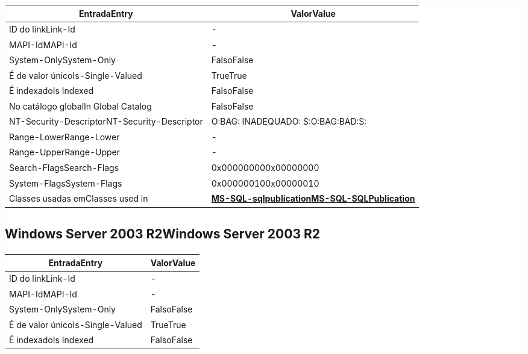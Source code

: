 

| <span data-ttu-id="6fb93-158">Entrada</span><span class="sxs-lookup"><span data-stu-id="6fb93-158">Entry</span></span> | <span data-ttu-id="6fb93-159">Valor</span><span class="sxs-lookup"><span data-stu-id="6fb93-159">Value</span></span> |
|------------------------|---------------------------------------------------------------------|
| <span data-ttu-id="6fb93-160">ID do link</span><span class="sxs-lookup"><span data-stu-id="6fb93-160">Link-Id</span></span>                | \-                                                                  |
| <span data-ttu-id="6fb93-161">MAPI-Id</span><span class="sxs-lookup"><span data-stu-id="6fb93-161">MAPI-Id</span></span>                | \-                                                                  |
| <span data-ttu-id="6fb93-162">System-Only</span><span class="sxs-lookup"><span data-stu-id="6fb93-162">System-Only</span></span>            | <span data-ttu-id="6fb93-163">Falso</span><span class="sxs-lookup"><span data-stu-id="6fb93-163">False</span></span>                                                               |
| <span data-ttu-id="6fb93-164">É de valor único</span><span class="sxs-lookup"><span data-stu-id="6fb93-164">Is-Single-Valued</span></span>       | <span data-ttu-id="6fb93-165">True</span><span class="sxs-lookup"><span data-stu-id="6fb93-165">True</span></span>                                                                |
| <span data-ttu-id="6fb93-166">É indexado</span><span class="sxs-lookup"><span data-stu-id="6fb93-166">Is Indexed</span></span>             | <span data-ttu-id="6fb93-167">Falso</span><span class="sxs-lookup"><span data-stu-id="6fb93-167">False</span></span>                                                               |
| <span data-ttu-id="6fb93-168">No catálogo global</span><span class="sxs-lookup"><span data-stu-id="6fb93-168">In Global Catalog</span></span>      | <span data-ttu-id="6fb93-169">Falso</span><span class="sxs-lookup"><span data-stu-id="6fb93-169">False</span></span>                                                               |
| <span data-ttu-id="6fb93-170">NT-Security-Descriptor</span><span class="sxs-lookup"><span data-stu-id="6fb93-170">NT-Security-Descriptor</span></span> | <span data-ttu-id="6fb93-171">O:BAG: INADEQUADO: S:</span><span class="sxs-lookup"><span data-stu-id="6fb93-171">O:BAG:BAD:S:</span></span>                                                        |
| <span data-ttu-id="6fb93-172">Range-Lower</span><span class="sxs-lookup"><span data-stu-id="6fb93-172">Range-Lower</span></span>            | \-                                                                  |
| <span data-ttu-id="6fb93-173">Range-Upper</span><span class="sxs-lookup"><span data-stu-id="6fb93-173">Range-Upper</span></span>            | \-                                                                  |
| <span data-ttu-id="6fb93-174">Search-Flags</span><span class="sxs-lookup"><span data-stu-id="6fb93-174">Search-Flags</span></span>           | <span data-ttu-id="6fb93-175">0x00000000</span><span class="sxs-lookup"><span data-stu-id="6fb93-175">0x00000000</span></span>                                                          |
| <span data-ttu-id="6fb93-176">System-Flags</span><span class="sxs-lookup"><span data-stu-id="6fb93-176">System-Flags</span></span>           | <span data-ttu-id="6fb93-177">0x00000010</span><span class="sxs-lookup"><span data-stu-id="6fb93-177">0x00000010</span></span>                                                          |
| <span data-ttu-id="6fb93-178">Classes usadas em</span><span class="sxs-lookup"><span data-stu-id="6fb93-178">Classes used in</span></span>        | [<span data-ttu-id="6fb93-179">**MS-SQL-sqlpublication**</span><span class="sxs-lookup"><span data-stu-id="6fb93-179">**MS-SQL-SQLPublication**</span></span>](c-ms-sql-sqlpublication.md)<br/> |



## <a name="windows-server-2003-r2"></a><span data-ttu-id="6fb93-180">Windows Server 2003 R2</span><span class="sxs-lookup"><span data-stu-id="6fb93-180">Windows Server 2003 R2</span></span>



| <span data-ttu-id="6fb93-181">Entrada</span><span class="sxs-lookup"><span data-stu-id="6fb93-181">Entry</span></span> | <span data-ttu-id="6fb93-182">Valor</span><span class="sxs-lookup"><span data-stu-id="6fb93-182">Value</span></span> |
|------------------------|---------------------------------------------------------------------|
| <span data-ttu-id="6fb93-183">ID do link</span><span class="sxs-lookup"><span data-stu-id="6fb93-183">Link-Id</span></span>                | \-                                                                  |
| <span data-ttu-id="6fb93-184">MAPI-Id</span><span class="sxs-lookup"><span data-stu-id="6fb93-184">MAPI-Id</span></span>                | \-                                                                  |
| <span data-ttu-id="6fb93-185">System-Only</span><span class="sxs-lookup"><span data-stu-id="6fb93-185">System-Only</span></span>            | <span data-ttu-id="6fb93-186">Falso</span><span class="sxs-lookup"><span data-stu-id="6fb93-186">False</span></span>                                                               |
| <span data-ttu-id="6fb93-187">É de valor único</span><span class="sxs-lookup"><span data-stu-id="6fb93-187">Is-Single-Valued</span></span>       | <span data-ttu-id="6fb93-188">True</span><span class="sxs-lookup"><span data-stu-id="6fb93-188">True</span></span>                                                                |
| <span data-ttu-id="6fb93-189">É indexado</span><span class="sxs-lookup"><span data-stu-id="6fb93-189">Is Indexed</span></span>             | <span data-ttu-id="6fb93-190">Falso</span><span class="sxs-lookup"><span data-stu-id="6fb93-190">False</span></span>                                                               |